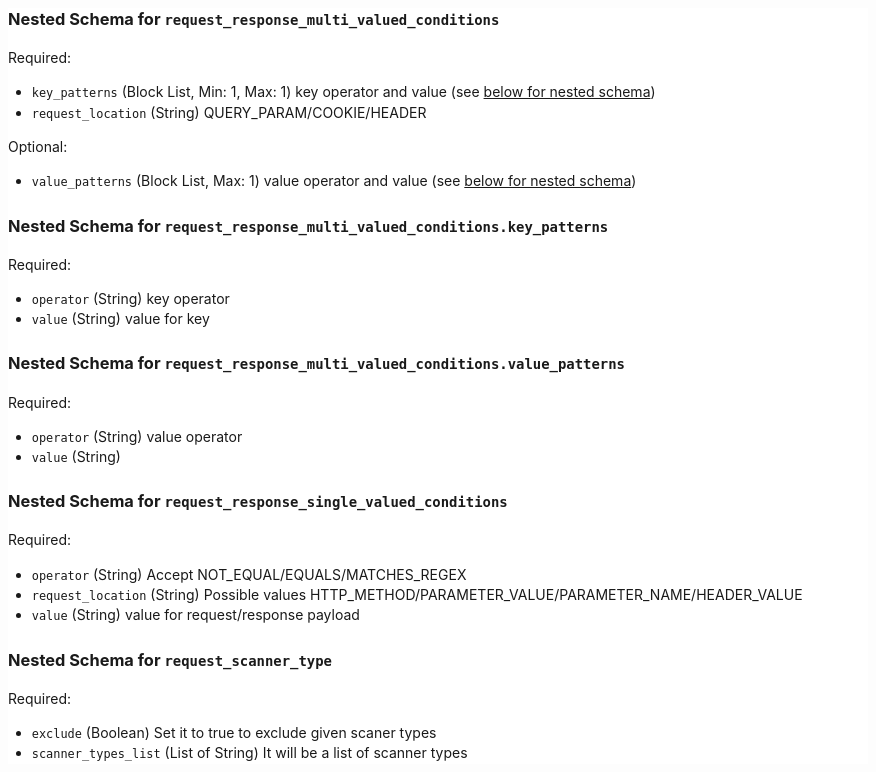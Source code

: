 <a id="nestedblock--request_response_multi_valued_conditions"></a>
### Nested Schema for `request_response_multi_valued_conditions`

Required:

- `key_patterns` (Block List, Min: 1, Max: 1) key operator and value (see [below for nested schema](#nestedblock--request_response_multi_valued_conditions--key_patterns))
- `request_location` (String) QUERY_PARAM/COOKIE/HEADER

Optional:

- `value_patterns` (Block List, Max: 1) value operator and value (see [below for nested schema](#nestedblock--request_response_multi_valued_conditions--value_patterns))

<a id="nestedblock--request_response_multi_valued_conditions--key_patterns"></a>
### Nested Schema for `request_response_multi_valued_conditions.key_patterns`

Required:

- `operator` (String) key operator
- `value` (String) value for key


<a id="nestedblock--request_response_multi_valued_conditions--value_patterns"></a>
### Nested Schema for `request_response_multi_valued_conditions.value_patterns`

Required:

- `operator` (String) value operator
- `value` (String)



<a id="nestedblock--request_response_single_valued_conditions"></a>
### Nested Schema for `request_response_single_valued_conditions`

Required:

- `operator` (String) Accept NOT_EQUAL/EQUALS/MATCHES_REGEX
- `request_location` (String) Possible values HTTP_METHOD/PARAMETER_VALUE/PARAMETER_NAME/HEADER_VALUE
- `value` (String) value for request/response payload


<a id="nestedblock--request_scanner_type"></a>
### Nested Schema for `request_scanner_type`

Required:

- `exclude` (Boolean) Set it to true to exclude given scaner types
- `scanner_types_list` (List of String) It will be a list of scanner types

